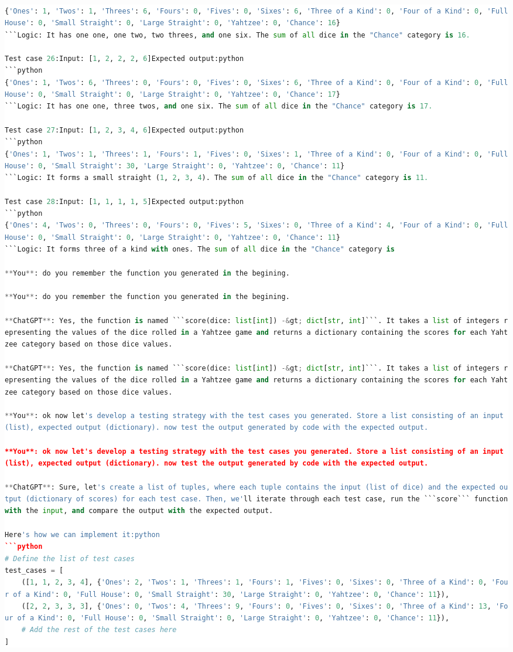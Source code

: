 ```python
{'Ones': 1, 'Twos': 1, 'Threes': 6, 'Fours': 0, 'Fives': 0, 'Sixes': 6, 'Three of a Kind': 0, 'Four of a Kind': 0, 'Full House': 0, 'Small Straight': 0, 'Large Straight': 0, 'Yahtzee': 0, 'Chance': 16}
```Logic: It has one one, one two, two threes, and one six. The sum of all dice in the "Chance" category is 16.

Test case 26:Input: [1, 2, 2, 2, 6]Expected output:python
```python
{'Ones': 1, 'Twos': 6, 'Threes': 0, 'Fours': 0, 'Fives': 0, 'Sixes': 6, 'Three of a Kind': 0, 'Four of a Kind': 0, 'Full House': 0, 'Small Straight': 0, 'Large Straight': 0, 'Yahtzee': 0, 'Chance': 17}
```Logic: It has one one, three twos, and one six. The sum of all dice in the "Chance" category is 17.

Test case 27:Input: [1, 2, 3, 4, 6]Expected output:python
```python
{'Ones': 1, 'Twos': 1, 'Threes': 1, 'Fours': 1, 'Fives': 0, 'Sixes': 1, 'Three of a Kind': 0, 'Four of a Kind': 0, 'Full House': 0, 'Small Straight': 30, 'Large Straight': 0, 'Yahtzee': 0, 'Chance': 11}
```Logic: It forms a small straight (1, 2, 3, 4). The sum of all dice in the "Chance" category is 11.

Test case 28:Input: [1, 1, 1, 1, 5]Expected output:python
```python
{'Ones': 4, 'Twos': 0, 'Threes': 0, 'Fours': 0, 'Fives': 5, 'Sixes': 0, 'Three of a Kind': 4, 'Four of a Kind': 0, 'Full House': 0, 'Small Straight': 0, 'Large Straight': 0, 'Yahtzee': 0, 'Chance': 11}
```Logic: It forms three of a kind with ones. The sum of all dice in the "Chance" category is

**You**: do you remember the function you generated in the begining.

**You**: do you remember the function you generated in the begining.

**ChatGPT**: Yes, the function is named ```score(dice: list[int]) -&gt; dict[str, int]```. It takes a list of integers representing the values of the dice rolled in a Yahtzee game and returns a dictionary containing the scores for each Yahtzee category based on those dice values.

**ChatGPT**: Yes, the function is named ```score(dice: list[int]) -&gt; dict[str, int]```. It takes a list of integers representing the values of the dice rolled in a Yahtzee game and returns a dictionary containing the scores for each Yahtzee category based on those dice values.

**You**: ok now let's develop a testing strategy with the test cases you generated. Store a list consisting of an input (list), expected output (dictionary). now test the output generated by code with the expected output.

**You**: ok now let's develop a testing strategy with the test cases you generated. Store a list consisting of an input (list), expected output (dictionary). now test the output generated by code with the expected output.

**ChatGPT**: Sure, let's create a list of tuples, where each tuple contains the input (list of dice) and the expected output (dictionary of scores) for each test case. Then, we'll iterate through each test case, run the ```score``` function with the input, and compare the output with the expected output.

Here's how we can implement it:python
```python
# Define the list of test cases
test_cases = [
    ([1, 1, 2, 3, 4], {'Ones': 2, 'Twos': 1, 'Threes': 1, 'Fours': 1, 'Fives': 0, 'Sixes': 0, 'Three of a Kind': 0, 'Four of a Kind': 0, 'Full House': 0, 'Small Straight': 30, 'Large Straight': 0, 'Yahtzee': 0, 'Chance': 11}),
    ([2, 2, 3, 3, 3], {'Ones': 0, 'Twos': 4, 'Threes': 9, 'Fours': 0, 'Fives': 0, 'Sixes': 0, 'Three of a Kind': 13, 'Four of a Kind': 0, 'Full House': 0, 'Small Straight': 0, 'Large Straight': 0, 'Yahtzee': 0, 'Chance': 11}),
    # Add the rest of the test cases here
]

```